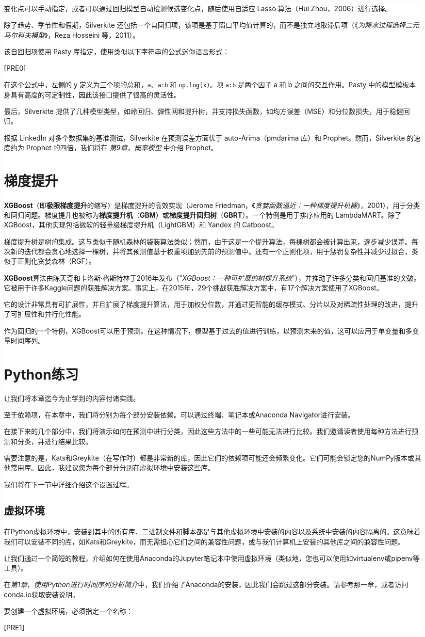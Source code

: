 变化点可以手动指定，或者可以通过回归模型自动检测候选变化点，随后使用自适应 Lasso 算法（Hui Zhou，2006）进行选择。

除了趋势、季节性和假期，Silverkite 还包括一个自回归项，该项是基于窗口平均值计算的，而不是独立地取滞后项（《*为降水过程选择二元马尔科夫模型*》，Reza Hosseini 等，2011）。

该自回归项使用 Pasty 库指定，使用类似以下字符串的公式迷你语言形式：

[PRE0]

在这个公式中，左侧的 y 定义为三个项的总和，`a`、`a:b` 和 `np.log(x)`。项 `a:b` 是两个因子 a 和 b 之间的交互作用。Pasty 中的模型模板本身具有高度的可定制性，因此该接口提供了很高的灵活性。

最后，Silverkite 提供了几种模型类型，如岭回归、弹性网和提升树，并支持损失函数，如均方误差（MSE）和分位数损失，用于稳健回归。

根据 LinkedIn 对多个数据集的基准测试，Silverkite 在预测误差方面优于 auto-Arima（pmdarima 库）和 Prophet。然而，Silverkite 的速度约为 Prophet 的四倍，我们将在 *第9章*，*概率模型* 中介绍 Prophet。

# 梯度提升

**XGBoost**（即**极限梯度提升**的缩写）是梯度提升的高效实现（Jerome Friedman，《*贪婪函数逼近：一种梯度提升机器*》，2001），用于分类和回归问题。梯度提升也被称为**梯度提升机**（**GBM**）或**梯度提升回归树**（**GBRT**）。一个特例是用于排序应用的 LambdaMART。除了 XGBoost，其他实现包括微软的轻量级梯度提升机（LightGBM）和 Yandex 的 Catboost。

梯度提升树是树的集成。这与类似于随机森林的袋装算法类似；然而，由于这是一个提升算法，每棵树都会被计算出来，逐步减少误差。每次新的迭代都会贪心地选择一棵树，并将其预测值基于权重项加到先前的预测值中。还有一个正则化项，用于惩罚复杂性并减少过拟合，类似于正则化贪婪森林（RGF）。

**XGBoost**算法由陈天奇和卡洛斯·格斯特林于2016年发布（"*XGBoost：一种可扩展的树提升系统*"），并推动了许多分类和回归基准的突破。它被用于许多Kaggle问题的获胜解决方案。事实上，在2015年，29个挑战获胜解决方案中，有17个解决方案使用了XGBoost。

它的设计非常具有可扩展性，并且扩展了梯度提升算法，用于加权分位数，并通过更智能的缓存模式、分片以及对稀疏性处理的改进，提升了可扩展性和并行化性能。

作为回归的一个特例，XGBoost可以用于预测。在这种情况下，模型基于过去的值进行训练，以预测未来的值，这可以应用于单变量和多变量时间序列。

# Python练习

让我们将本章迄今为止学到的内容付诸实践。

至于依赖项，在本章中，我们将分别为每个部分安装依赖。可以通过终端、笔记本或Anaconda Navigator进行安装。

在接下来的几个部分中，我们将演示如何在预测中进行分类，因此这些方法中的一些可能无法进行比较。我们邀请读者使用每种方法进行预测和分类，并进行结果比较。

需要注意的是，Kats和Greykite（在写作时）都是非常新的库，因此它们的依赖项可能还会频繁变化。它们可能会锁定您的NumPy版本或其他常用库。因此，我建议您为每个部分分别在虚拟环境中安装这些库。

我们将在下一节中详细介绍这个设置过程。

## 虚拟环境

在Python虚拟环境中，安装到其中的所有库、二进制文件和脚本都是与其他虚拟环境中安装的内容以及系统中安装的内容隔离的。这意味着我们可以安装不同的库，如Kats和Greykite，而无需担心它们之间的兼容性问题，或与我们计算机上安装的其他库之间的兼容性问题。

让我们通过一个简短的教程，介绍如何在使用Anaconda的Jupyter笔记本中使用虚拟环境（类似地，您也可以使用如virtualenv或pipenv等工具）。

在*第1章*，*使用Python进行时间序列分析简介*中，我们介绍了Anaconda的安装，因此我们会跳过这部分安装。请参考那一章，或者访问conda.io获取安装说明。

要创建一个虚拟环境，必须指定一个名称：

[PRE1]

